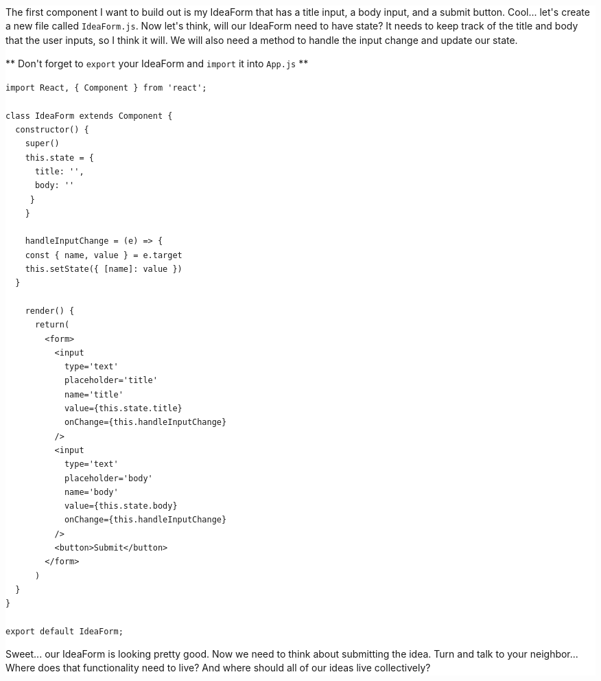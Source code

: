 The first component I want to build out is my IdeaForm that has a title input, a body input, and a submit button. Cool... let's create a new file called `IdeaForm.js`. Now let's think, will our IdeaForm need to have state? It needs to keep track of the title and body that the user inputs, so I think it will. We will also need a method to handle the input change and update our state.

** Don't forget to `export` your IdeaForm and `import` it into `App.js` **

```
import React, { Component } from 'react';

class IdeaForm extends Component {
  constructor() {
	super()
	this.state = {
	  title: '',
	  body: ''
	 }
	}

	handleInputChange = (e) => {
    const { name, value } = e.target
    this.setState({ [name]: value })
  }

	render() {
	  return(
  		<form>
  		  <input
  		    type='text'
  		    placeholder='title'
  		    name='title'
  		    value={this.state.title}
  		    onChange={this.handleInputChange}
  		  />
  		  <input
  		    type='text'
  		    placeholder='body'
  		    name='body'
  		    value={this.state.body}
  		    onChange={this.handleInputChange}
  		  />
  		  <button>Submit</button>
  		</form>
	  )
  }
}

export default IdeaForm;
```
Sweet... our IdeaForm is looking pretty good. Now we need to think about submitting the idea. Turn and talk to your neighbor... Where does that functionality need to live? And where should all of our ideas live collectively?
